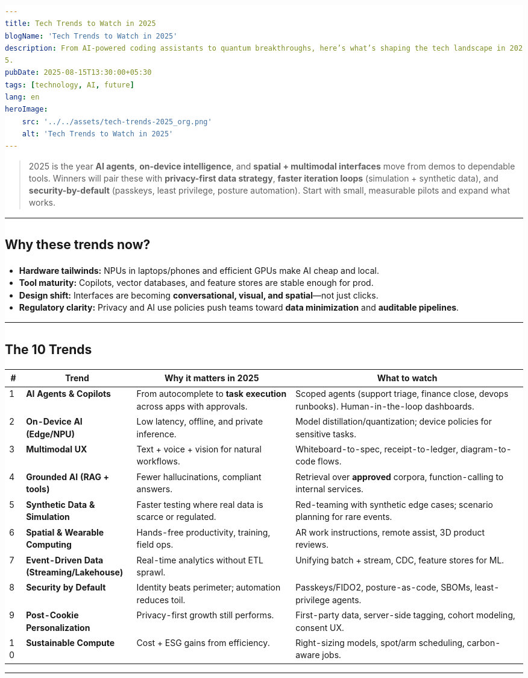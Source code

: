 ```yaml
---
title: Tech Trends to Watch in 2025
blogName: 'Tech Trends to Watch in 2025'
description: From AI-powered coding assistants to quantum breakthroughs, here’s what’s shaping the tech landscape in 2025.
pubDate: 2025-08-15T13:30:00+05:30
tags: [technology, AI, future]
lang: en
heroImage: 
    src: '../../assets/tech-trends-2025_org.png'
    alt: 'Tech Trends to Watch in 2025'
---  
```

>  2025 is the year **AI agents**, **on-device intelligence**, and **spatial + multimodal interfaces** move from demos to dependable tools. Winners will pair these with **privacy-first data strategy**, **faster iteration loops** (simulation + synthetic data), and **security-by-default** (passkeys, least privilege, posture automation). Start with small, measurable pilots and expand what works.

---

## Why these trends now?

- **Hardware tailwinds:** NPUs in laptops/phones and efficient GPUs make AI cheap and local.
- **Tool maturity:** Copilots, vector databases, and feature stores are stable enough for prod.
- **Design shift:** Interfaces are becoming **conversational, visual, and spatial**—not just clicks.
- **Regulatory clarity:** Privacy and AI use policies push teams toward **data minimization** and **auditable pipelines**.

---

## The 10 Trends

| # | Trend | Why it matters in 2025 | What to watch |
|---|---|---|---|
| 1 | **AI Agents & Copilots** | From autocomplete to **task execution** across apps with approvals. | Scoped agents (support triage, finance close, devops runbooks). Human-in-the-loop dashboards. |
| 2 | **On-Device AI (Edge/NPU)** | Low latency, offline, and private inference. | Model distillation/quantization; device policies for sensitive tasks. |
| 3 | **Multimodal UX** | Text + voice + vision for natural workflows. | Whiteboard-to-spec, receipt-to-ledger, diagram-to-code flows. |
| 4 | **Grounded AI (RAG + tools)** | Fewer hallucinations, compliant answers. | Retrieval over **approved** corpora, function-calling to internal services. |
| 5 | **Synthetic Data & Simulation** | Faster testing where real data is scarce or regulated. | Red-teaming with synthetic edge cases; scenario planning for rare events. |
| 6 | **Spatial & Wearable Computing** | Hands-free productivity, training, field ops. | AR work instructions, remote assist, 3D product reviews. |
| 7 | **Event-Driven Data (Streaming/Lakehouse)** | Real-time analytics without ETL sprawl. | Unifying batch + stream, CDC, feature stores for ML. |
| 8 | **Security by Default** | Identity beats perimeter; automation reduces toil. | Passkeys/FIDO2, posture-as-code, SBOMs, least-privilege agents. |
| 9 | **Post-Cookie Personalization** | Privacy-first growth still performs. | First-party data, server-side tagging, cohort modeling, consent UX. |
|10 | **Sustainable Compute** | Cost + ESG gains from efficiency. | Right-sizing models, spot/arm scheduling, carbon-aware jobs. |

---